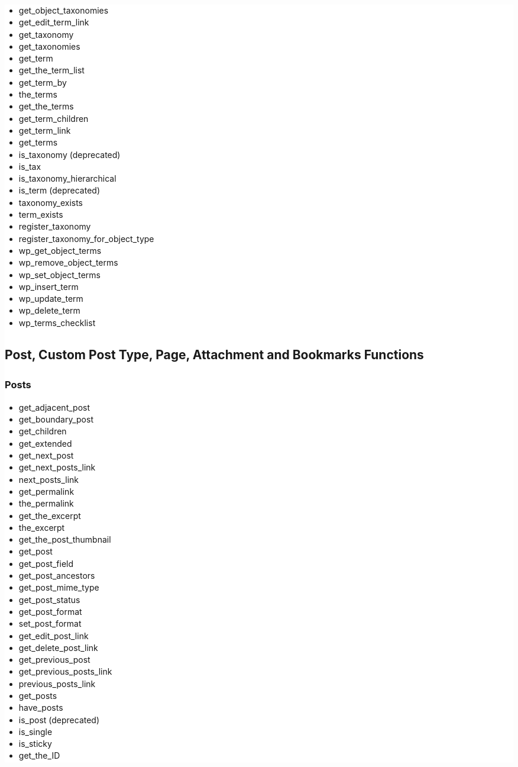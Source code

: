- get_object_taxonomies
- get_edit_term_link
- get_taxonomy
- get_taxonomies
- get_term
- get_the_term_list
- get_term_by
- the_terms
- get_the_terms
- get_term_children
- get_term_link
- get_terms
- is_taxonomy (deprecated)
- is_tax
- is_taxonomy_hierarchical
- is_term (deprecated)
- taxonomy_exists
- term_exists
- register_taxonomy
- register_taxonomy_for_object_type
- wp_get_object_terms
- wp_remove_object_terms
- wp_set_object_terms
- wp_insert_term
- wp_update_term
- wp_delete_term
- wp_terms_checklist

## Post, Custom Post Type, Page, Attachment and Bookmarks Functions

### Posts

- get_adjacent_post
- get_boundary_post
- get_children
- get_extended
- get_next_post
- get_next_posts_link
- next_posts_link
- get_permalink
- the_permalink
- get_the_excerpt
- the_excerpt
- get_the_post_thumbnail
- get_post
- get_post_field
- get_post_ancestors
- get_post_mime_type
- get_post_status
- get_post_format
- set_post_format
- get_edit_post_link
- get_delete_post_link
- get_previous_post
- get_previous_posts_link
- previous_posts_link
- get_posts
- have_posts
- is_post (deprecated)
- is_single
- is_sticky
- get_the_ID